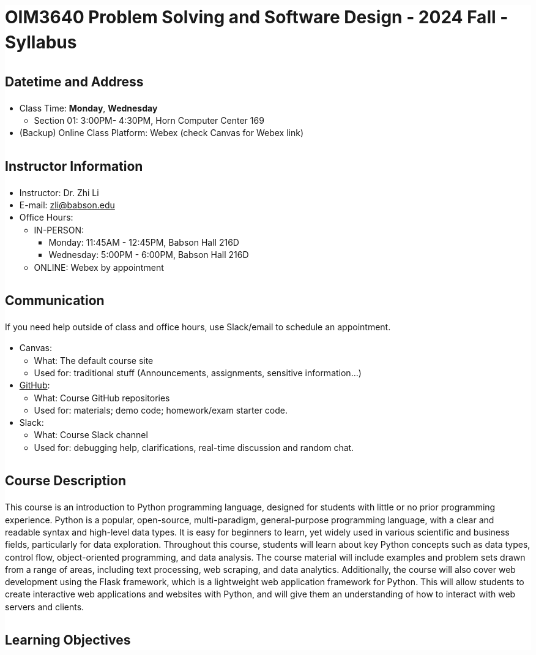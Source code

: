 # OIM3640 Problem Solving and Software Design - 2024 Fall - Syllabus

## Datetime and Address

- Class Time: **Monday**, **Wednesday**
  - Section 01: 3:00PM- 4:30PM, Horn Computer Center 169
- (Backup) Online Class Platform: Webex (check Canvas for Webex link)

## Instructor Information

- Instructor: Dr. Zhi Li
- E-mail: [zli@babson.edu](mailto:zli@babson.edu)
- Office Hours:
  - IN-PERSON:
    - Monday: 11:45AM - 12:45PM, Babson Hall 216D
    - Wednesday: 5:00PM - 6:00PM, Babson Hall 216D
  - ONLINE: Webex by appointment

## Communication

If you need help outside of class and office hours, use Slack/email to schedule an appointment.

- Canvas:  
  - What: The default course site
  - Used for: traditional stuff (Announcements, assignments, sensitive information...)
- [GitHub](https://github.com/OIM3640):
  - What: Course GitHub repositories
  - Used for: materials; demo code; homework/exam starter code.
- Slack:
  - What: Course Slack channel
  - Used for: debugging help, clarifications, real-time discussion and random chat.

## Course Description

This course is an introduction to Python programming language, designed for students with little or no prior programming experience. Python is a popular, open-source, multi-paradigm, general-purpose programming language, with a clear and readable syntax and high-level data types. It is easy for beginners to learn, yet widely used in various scientific and business fields, particularly for data exploration. Throughout this course, students will learn about key Python concepts such as data types, control flow, object-oriented programming, and data analysis. The course material will include examples and problem sets drawn from a range of areas, including text processing, web scraping, and data analytics. Additionally, the course will also cover web development using the Flask framework, which is a lightweight web application framework for Python. This will allow students to create interactive web applications and websites with Python, and will give them an understanding of how to interact with web servers and clients.

## Learning Objectives
